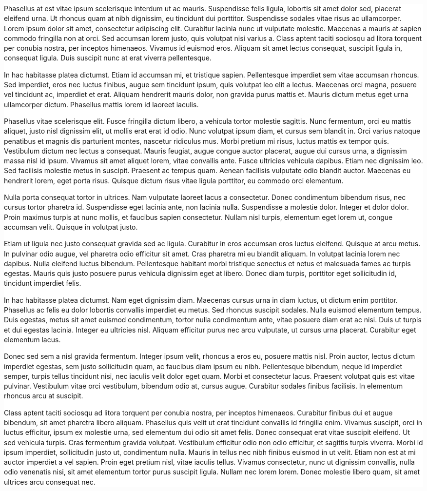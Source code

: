 Phasellus at est vitae ipsum scelerisque interdum ut ac mauris. Suspendisse felis ligula, lobortis sit amet dolor sed, placerat eleifend urna. Ut rhoncus quam at nibh dignissim, eu tincidunt dui porttitor. Suspendisse sodales vitae risus ac ullamcorper. Lorem ipsum dolor sit amet, consectetur adipiscing elit. Curabitur lacinia nunc ut vulputate molestie. Maecenas a mauris at sapien commodo fringilla non at orci. Sed accumsan lorem justo, quis volutpat nisi varius a. Class aptent taciti sociosqu ad litora torquent per conubia nostra, per inceptos himenaeos. Vivamus id euismod eros. Aliquam sit amet lectus consequat, suscipit ligula in, consequat ligula. Duis suscipit nunc at erat viverra pellentesque.

In hac habitasse platea dictumst. Etiam id accumsan mi, et tristique sapien. Pellentesque imperdiet sem vitae accumsan rhoncus. Sed imperdiet, eros nec luctus finibus, augue sem tincidunt ipsum, quis volutpat leo elit a lectus. Maecenas orci magna, posuere vel tincidunt ac, imperdiet et erat. Aliquam hendrerit mauris dolor, non gravida purus mattis et. Mauris dictum metus eget urna ullamcorper dictum. Phasellus mattis lorem id laoreet iaculis.

Phasellus vitae scelerisque elit. Fusce fringilla dictum libero, a vehicula tortor molestie sagittis. Nunc fermentum, orci eu mattis aliquet, justo nisl dignissim elit, ut mollis erat erat id odio. Nunc volutpat ipsum diam, et cursus sem blandit in. Orci varius natoque penatibus et magnis dis parturient montes, nascetur ridiculus mus. Morbi pretium mi risus, luctus mattis ex tempor quis. Vestibulum dictum nec lectus a consequat. Mauris feugiat, augue congue auctor placerat, augue dui cursus urna, a dignissim massa nisl id ipsum. Vivamus sit amet aliquet lorem, vitae convallis ante. Fusce ultricies vehicula dapibus. Etiam nec dignissim leo. Sed facilisis molestie metus in suscipit. Praesent ac tempus quam. Aenean facilisis vulputate odio blandit auctor. Maecenas eu hendrerit lorem, eget porta risus. Quisque dictum risus vitae ligula porttitor, eu commodo orci elementum.

Nulla porta consequat tortor in ultrices. Nam vulputate laoreet lacus a consectetur. Donec condimentum bibendum risus, nec cursus tortor pharetra id. Suspendisse eget lacinia ante, non lacinia nulla. Suspendisse a molestie dolor. Integer et dolor dolor. Proin maximus turpis at nunc mollis, et faucibus sapien consectetur. Nullam nisl turpis, elementum eget lorem ut, congue accumsan velit. Quisque in volutpat justo.

Etiam ut ligula nec justo consequat gravida sed ac ligula. Curabitur in eros accumsan eros luctus eleifend. Quisque at arcu metus. In pulvinar odio augue, vel pharetra odio efficitur sit amet. Cras pharetra mi eu blandit aliquam. In volutpat lacinia lorem nec dapibus. Nulla eleifend luctus bibendum. Pellentesque habitant morbi tristique senectus et netus et malesuada fames ac turpis egestas. Mauris quis justo posuere purus vehicula dignissim eget at libero. Donec diam turpis, porttitor eget sollicitudin id, tincidunt imperdiet felis.

In hac habitasse platea dictumst. Nam eget dignissim diam. Maecenas cursus urna in diam luctus, ut dictum enim porttitor. Phasellus ac felis eu dolor lobortis convallis imperdiet eu metus. Sed rhoncus suscipit sodales. Nulla euismod elementum tempus. Duis egestas, metus sit amet euismod condimentum, tortor nulla condimentum ante, vitae posuere diam erat ac nisi. Duis ut turpis et dui egestas lacinia. Integer eu ultricies nisl. Aliquam efficitur purus nec arcu vulputate, ut cursus urna placerat. Curabitur eget elementum lacus.

Donec sed sem a nisl gravida fermentum. Integer ipsum velit, rhoncus a eros eu, posuere mattis nisl. Proin auctor, lectus dictum imperdiet egestas, sem justo sollicitudin quam, ac faucibus diam ipsum eu nibh. Pellentesque bibendum, neque id imperdiet semper, turpis tellus tincidunt nisi, nec iaculis velit dolor eget quam. Morbi et consectetur lacus. Praesent volutpat quis est vitae pulvinar. Vestibulum vitae orci vestibulum, bibendum odio at, cursus augue. Curabitur sodales finibus facilisis. In elementum rhoncus arcu at suscipit.

Class aptent taciti sociosqu ad litora torquent per conubia nostra, per inceptos himenaeos. Curabitur finibus dui et augue bibendum, sit amet pharetra libero aliquam. Phasellus quis velit ut erat tincidunt convallis id fringilla enim. Vivamus suscipit, orci in luctus efficitur, ipsum ex molestie urna, sed elementum dui odio sit amet felis. Donec consequat erat vitae suscipit eleifend. Ut sed vehicula turpis. Cras fermentum gravida volutpat. Vestibulum efficitur odio non odio efficitur, et sagittis turpis viverra. Morbi id ipsum imperdiet, sollicitudin justo ut, condimentum nulla. Mauris in tellus nec nibh finibus euismod in ut velit. Etiam non est at mi auctor imperdiet a vel sapien. Proin eget pretium nisl, vitae iaculis tellus. Vivamus consectetur, nunc ut dignissim convallis, nulla odio venenatis nisi, sit amet elementum tortor purus suscipit ligula. Nullam nec lorem lorem. Donec molestie libero quam, sit amet ultrices arcu consequat nec.
